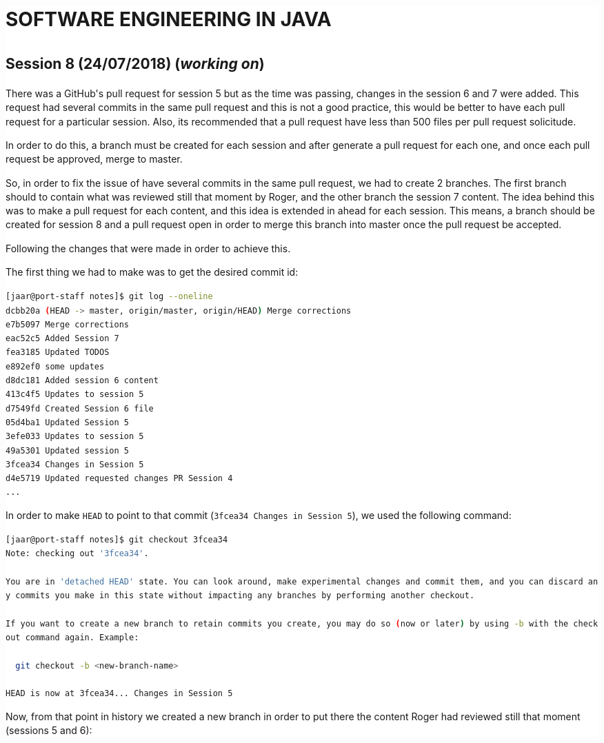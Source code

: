 # SOFTWARE ENGINEERING IN JAVA

## Session 8 (24/07/2018) (*working on*)

There was a GitHub's pull request for session 5 but as the time was passing, changes in the session 6 and 7 were added. This request had several commits in the same pull request and this is not a good practice, this would be better to have each pull request for a particular session. Also, its recommended that a pull request have less than 500 files per pull request solicitude.

In order to do this, a branch must be created for each session and after generate a pull request for each one, and once each pull request be approved, merge to master.

So, in order to fix the issue of have several commits in the same pull request, we had to create 2 branches. The first branch should to contain what was reviewed still that moment by Roger, and the other branch the session 7 content. The idea behind this was to make a pull request for each content, and this idea is extended in ahead for each session. This means, a branch should be created for session 8 and a pull request open in order to merge this branch into master once the pull request be accepted.

Following the changes that were made in order to achieve this.

The first thing we had to make was to get the desired commit id:

```bash
[jaar@port-staff notes]$ git log --oneline
dcbb20a (HEAD -> master, origin/master, origin/HEAD) Merge corrections
e7b5097 Merge corrections
eac52c5 Added Session 7
fea3185 Updated TODOS
e892ef0 some updates
d8dc181 Added session 6 content
413c4f5 Updates to session 5
d7549fd Created Session 6 file
05d4ba1 Updated Session 5
3efe033 Updates to session 5
49a5301 Updated session 5
3fcea34 Changes in Session 5
d4e5719 Updated requested changes PR Session 4
...
```

In order to make `HEAD` to point to that commit (`3fcea34 Changes in Session 5`), we used the following command:

```bash
[jaar@port-staff notes]$ git checkout 3fcea34
Note: checking out '3fcea34'.

You are in 'detached HEAD' state. You can look around, make experimental changes and commit them, and you can discard any commits you make in this state without impacting any branches by performing another checkout.

If you want to create a new branch to retain commits you create, you may do so (now or later) by using -b with the checkout command again. Example:

  git checkout -b <new-branch-name>

HEAD is now at 3fcea34... Changes in Session 5
```
Now, from that point in history we created a new branch in order to put there the content Roger had reviewed still that moment (sessions 5 and 6):
